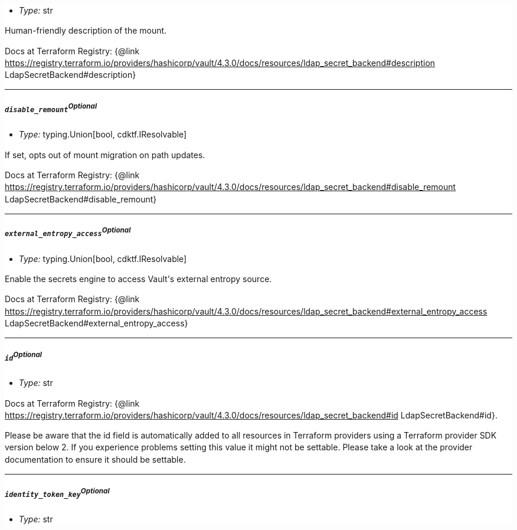 - *Type:* str

Human-friendly description of the mount.

Docs at Terraform Registry: {@link https://registry.terraform.io/providers/hashicorp/vault/4.3.0/docs/resources/ldap_secret_backend#description LdapSecretBackend#description}

---

##### `disable_remount`<sup>Optional</sup> <a name="disable_remount" id="@cdktf/provider-vault.ldapSecretBackend.LdapSecretBackend.Initializer.parameter.disableRemount"></a>

- *Type:* typing.Union[bool, cdktf.IResolvable]

If set, opts out of mount migration on path updates.

Docs at Terraform Registry: {@link https://registry.terraform.io/providers/hashicorp/vault/4.3.0/docs/resources/ldap_secret_backend#disable_remount LdapSecretBackend#disable_remount}

---

##### `external_entropy_access`<sup>Optional</sup> <a name="external_entropy_access" id="@cdktf/provider-vault.ldapSecretBackend.LdapSecretBackend.Initializer.parameter.externalEntropyAccess"></a>

- *Type:* typing.Union[bool, cdktf.IResolvable]

Enable the secrets engine to access Vault's external entropy source.

Docs at Terraform Registry: {@link https://registry.terraform.io/providers/hashicorp/vault/4.3.0/docs/resources/ldap_secret_backend#external_entropy_access LdapSecretBackend#external_entropy_access}

---

##### `id`<sup>Optional</sup> <a name="id" id="@cdktf/provider-vault.ldapSecretBackend.LdapSecretBackend.Initializer.parameter.id"></a>

- *Type:* str

Docs at Terraform Registry: {@link https://registry.terraform.io/providers/hashicorp/vault/4.3.0/docs/resources/ldap_secret_backend#id LdapSecretBackend#id}.

Please be aware that the id field is automatically added to all resources in Terraform providers using a Terraform provider SDK version below 2.
If you experience problems setting this value it might not be settable. Please take a look at the provider documentation to ensure it should be settable.

---

##### `identity_token_key`<sup>Optional</sup> <a name="identity_token_key" id="@cdktf/provider-vault.ldapSecretBackend.LdapSecretBackend.Initializer.parameter.identityTokenKey"></a>

- *Type:* str
